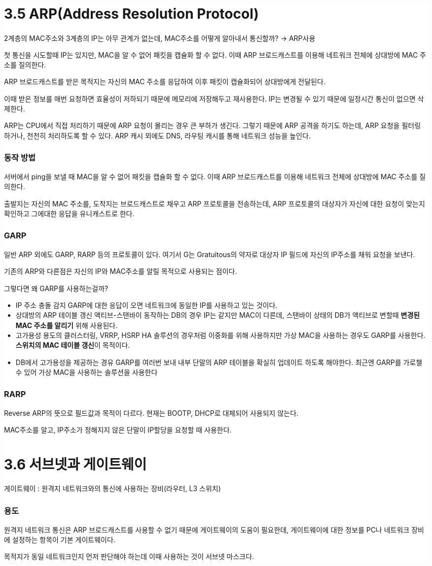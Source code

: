 # 3.5 ARP(Address Resolution Protocol)

2계층의 MAC주소와 3계층의 IP는 아무 관계가 없는데, MAC주소를 어떻게 알아내서 통신할까? → ARP사용

첫 통신을 시도할때 IP는 있지만, MAC을 알 수 없어 패킷을 캡슐화 할 수 없다. 이때 ARP 브로드캐스트를 이용해 네트워크 전체에 상대방에 MAC 주소를 질의한다.

ARP 브로드캐스트를 받은 목적지는 자신의 MAC 주소를 응답하여 이후 패킷이 캡슐화되어 상대방에게 전달된다.

이때 받은 정보를 매번 요청하면 효율성이 저하되기 때문에 메모리에 저장해두고 재사용한다. IP는 변경될 수 있기 때문에 일정시간 통신이 없으면 삭제한다.

ARP는 CPU에서 직접 처리하기 때문에 ARP 요청이 몰리는 경우 큰 부하가 생긴다. 그렇기 때문에 ARP 공격을 하기도 하는데, ARP 요청을 필터링 하거나, 천천히 처리하도록 할 수 있다. ARP 캐시 외에도 DNS, 라우팅 캐시를 통해 네트워크 성능을 높인다.

### 동작 방법

서버에서 ping을 보낼 때 MAC을 알 수 없어 패킷을 캡슐화 할 수 없다. 이때 ARP 브로드캐스트를 이용해 네트워크 전체에 상대방에 MAC 주소를 질의한다.

출발지는 자신의 MAC 주소를, 도착지는 브로드캐스트로 채우고 ARP 프로토콜을 전송하는데, ARP 프로토콜의 대상자가 자신에 대한 요청이 맞는지 확인하고 그에대한 응답을 유니캐스트로 한다.

### GARP

일반 ARP 외에도 GARP, RARP 등의 프로토콜이 있다. 여기서 G는 Gratuitous의 약자로 대상자 IP 필드에 자신의 IP주소를 채워 요청을 보낸다.

기존의 ARP와 다른점은 자신의 IP와 MAC주소를 알릴 목적으로 사용되는 점이다.

그렇다면 왜 GARP를 사용하는걸까?

- IP 주소 충돌 감지
GARP에 대한 응답이 오면 네트워크에 동일한 IP를 사용하고 있는 것이다.
- 상대방의 ARP 테이블 갱신
액티브-스탠바이 동작하는 DB의 경우 IP는 같지만 MAC이 다른데, 스탠바이 상태의 DB가 액티브로 변할때 **변경된 MAC 주소를 알리기** 위해 사용된다.
- 고가용성 용도의 클러스터링, VRRP, HSRP
HA 솔루션의 경우처럼 이중화를 위해 사용하지만 가상 MAC을 사용하는 경우도 GARP를 사용한다. **스위치의 MAC 테이블 갱신**이 목적이다.

* DB에서 고가용성을 제공하는 경유 GARP를 여러번 보내 내부 단말의 ARP 테이블을 확실히 업데이트 하도록 해야한다. 최근엔 GARP를 가로챌 수 있어 가상 MAC을 사용하는 솔루션을 사용한다

### RARP

Reverse ARP의 뜻으로 필드값과 목적이 다르다. 현재는 BOOTP, DHCP로 대체되어 사용되지 않는다.

MAC주소를 알고, IP주소가 정해지지 않은 단말이 IP할당을 요청할 때 사용한다.

# 3.6 서브넷과 게이트웨이

게이트웨이 : 원격지 네트워크와의 통신에 사용하는 장비(라우터, L3 스위치)

### 용도

원격지 네트워크 통신은 ARP 브로드캐스트를 사용할 수 없기 때문에 게이트웨이의 도움이 필요한데, 게이트웨이에 대한 정보를 PC나 네트워크 장비에 설정하는 항목이 기본 게이트웨이다.

목적지가 동일 네트워크인지 먼저 판단해야 하는데 이때 사용하는 것이 서브넷 마스크다.
